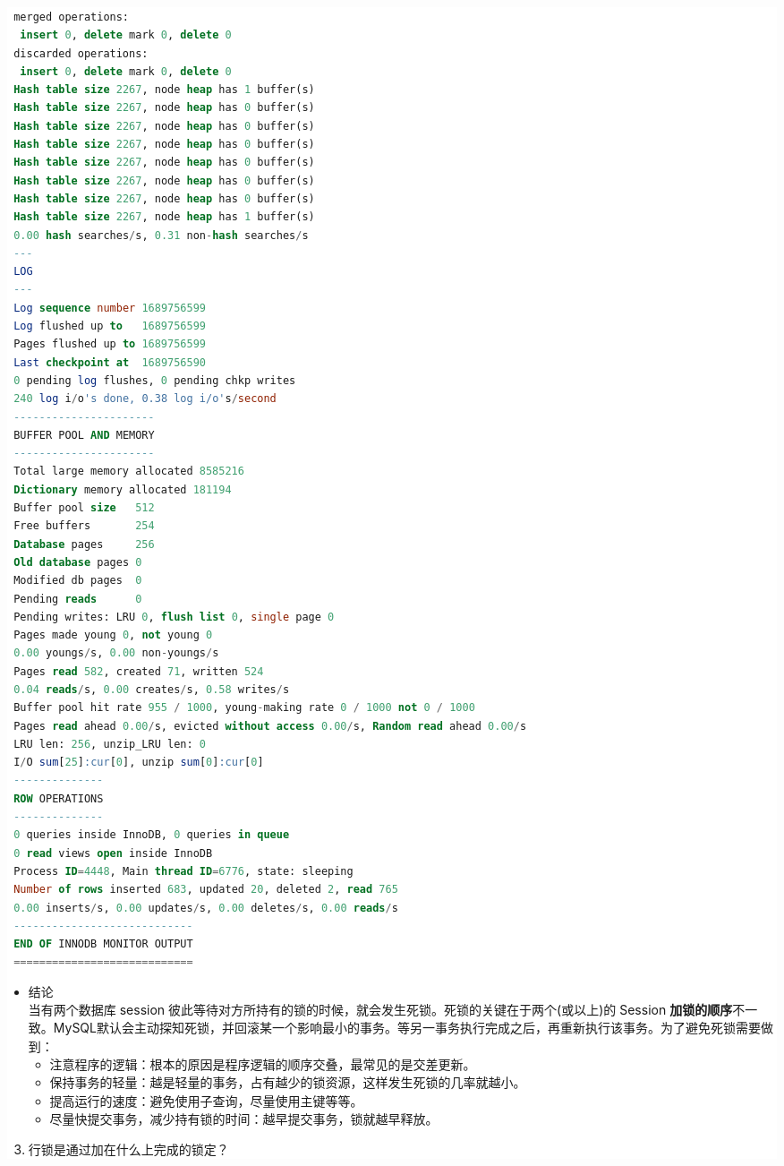 ```SQL
 merged operations:
  insert 0, delete mark 0, delete 0
 discarded operations:
  insert 0, delete mark 0, delete 0
 Hash table size 2267, node heap has 1 buffer(s)
 Hash table size 2267, node heap has 0 buffer(s)
 Hash table size 2267, node heap has 0 buffer(s)
 Hash table size 2267, node heap has 0 buffer(s)
 Hash table size 2267, node heap has 0 buffer(s)
 Hash table size 2267, node heap has 0 buffer(s)
 Hash table size 2267, node heap has 0 buffer(s)
 Hash table size 2267, node heap has 1 buffer(s)
 0.00 hash searches/s, 0.31 non-hash searches/s
 ---
 LOG
 ---
 Log sequence number 1689756599
 Log flushed up to   1689756599
 Pages flushed up to 1689756599
 Last checkpoint at  1689756590
 0 pending log flushes, 0 pending chkp writes
 240 log i/o's done, 0.38 log i/o's/second
 ----------------------
 BUFFER POOL AND MEMORY
 ----------------------
 Total large memory allocated 8585216
 Dictionary memory allocated 181194
 Buffer pool size   512
 Free buffers       254
 Database pages     256
 Old database pages 0
 Modified db pages  0
 Pending reads      0
 Pending writes: LRU 0, flush list 0, single page 0
 Pages made young 0, not young 0
 0.00 youngs/s, 0.00 non-youngs/s
 Pages read 582, created 71, written 524
 0.04 reads/s, 0.00 creates/s, 0.58 writes/s
 Buffer pool hit rate 955 / 1000, young-making rate 0 / 1000 not 0 / 1000
 Pages read ahead 0.00/s, evicted without access 0.00/s, Random read ahead 0.00/s
 LRU len: 256, unzip_LRU len: 0
 I/O sum[25]:cur[0], unzip sum[0]:cur[0]
 --------------
 ROW OPERATIONS
 --------------
 0 queries inside InnoDB, 0 queries in queue
 0 read views open inside InnoDB
 Process ID=4448, Main thread ID=6776, state: sleeping
 Number of rows inserted 683, updated 20, deleted 2, read 765
 0.00 inserts/s, 0.00 updates/s, 0.00 deletes/s, 0.00 reads/s
 ----------------------------
 END OF INNODB MONITOR OUTPUT
 ============================
```
* 结论  
当有两个数据库 session 彼此等待对方所持有的锁的时候，就会发生死锁。死锁的关键在于两个(或以上)的 Session **加锁的顺序**不一致。MySQL默认会主动探知死锁，并回滚某一个影响最小的事务。等另一事务执行完成之后，再重新执行该事务。为了避免死锁需要做到：
    - 注意程序的逻辑：根本的原因是程序逻辑的顺序交叠，最常见的是交差更新。
    - 保持事务的轻量：越是轻量的事务，占有越少的锁资源，这样发生死锁的几率就越小。
    - 提高运行的速度：避免使用子查询，尽量使用主键等等。
    - 尽量快提交事务，减少持有锁的时间：越早提交事务，锁就越早释放。
3. 行锁是通过加在什么上完成的锁定？  